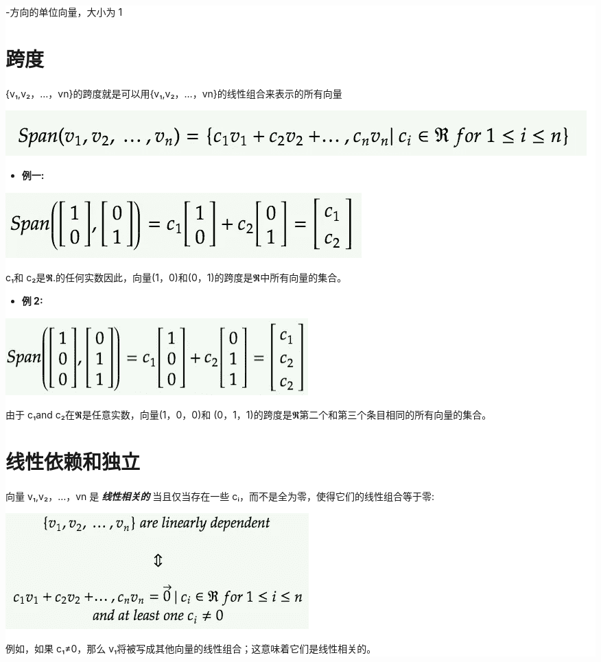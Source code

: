 -方向的单位向量，大小为 1

# 跨度

{v₁,v₂，…，vn}的跨度就是可以用{v₁,v₂，…，vn}的线性组合来表示的所有向量

![](img/825228c79584d48402627faa14e676b3.png)

*   **例一:**

![](img/56b8f6a96b8779eaa900c4cbdb9d57a9.png)

c₁和 c₂是𝕽.的任何实数因此，向量(1，0)和(0，1)的跨度是𝕽中所有向量的集合。

*   **例 2:**

![](img/a306f29892df041b78bbec891f6658fa.png)

由于 c₁and c₂在𝕽是任意实数，向量(1，0，0)和
(0，1，1)的跨度是𝕽第二个和第三个条目相同的所有向量的集合。

# 线性依赖和独立

向量 v₁,v₂，…，vn 是 ***线性相关的*** 当且仅当存在一些 cᵢ，而不是全为零，使得它们的线性组合等于零:

![](img/964f132884e935c9b4b856069a4e76a7.png)

例如，如果 c₁≠0，那么 v₁将被写成其他向量的线性组合；这意味着它们是线性相关的。
